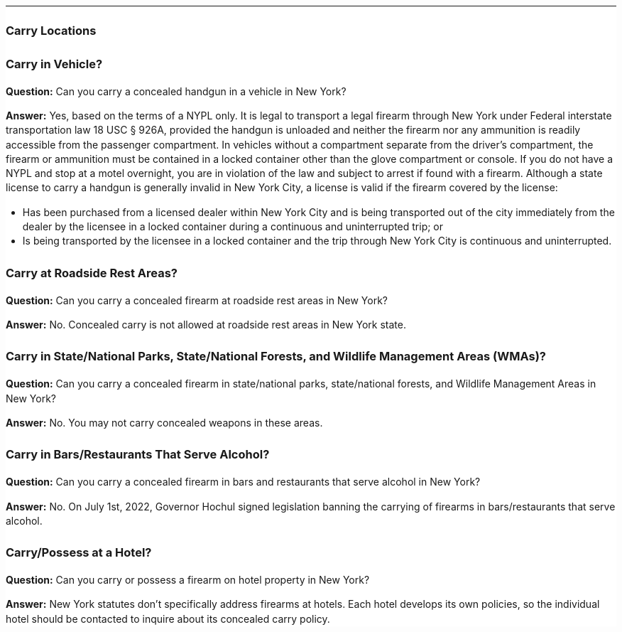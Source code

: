 
* * *

### Carry Locations

### Carry in Vehicle?

**Question:** Can you carry a concealed handgun in a vehicle in New York?

**Answer:** Yes, based on the terms of a NYPL only. It is legal to transport a legal firearm through New York under Federal interstate transportation law 18 USC § 926A, provided the handgun is unloaded and neither the firearm nor any ammunition is readily accessible from the passenger compartment. In vehicles without a compartment separate from the driver’s compartment, the firearm or ammunition must be contained in a locked container other than the glove compartment or console. If you do not have a NYPL and stop at a motel overnight, you are in violation of the law and subject to arrest if found with a firearm. Although a state license to carry a handgun is generally invalid in New York City, a license is valid if the firearm covered by the license:

  * Has been purchased from a licensed dealer within New York City and is being transported out of the city immediately from the dealer by the licensee in a locked container during a continuous and uninterrupted trip; or
  * Is being transported by the licensee in a locked container and the trip through New York City is continuous and uninterrupted.



### Carry at Roadside Rest Areas?

**Question:** Can you carry a concealed firearm at roadside rest areas in New York?

**Answer:** No. Concealed carry is not allowed at roadside rest areas in New York state.

### Carry in State/National Parks, State/National Forests, and Wildlife Management Areas (WMAs)?

**Question:** Can you carry a concealed firearm in state/national parks, state/national forests, and Wildlife Management Areas in New York?

**Answer:** No. You may not carry concealed weapons in these areas.

### Carry in Bars/Restaurants That Serve Alcohol?

**Question:** Can you carry a concealed firearm in bars and restaurants that serve alcohol in New York?

**Answer:** No. On July 1st, 2022, Governor Hochul signed legislation banning the carrying of firearms in bars/restaurants that serve alcohol.

### Carry/Possess at a Hotel?

**Question:** Can you carry or possess a firearm on hotel property in New York?

**Answer:** New York statutes don’t specifically address firearms at hotels. Each hotel develops its own policies, so the individual hotel should be contacted to inquire about its concealed carry policy.
